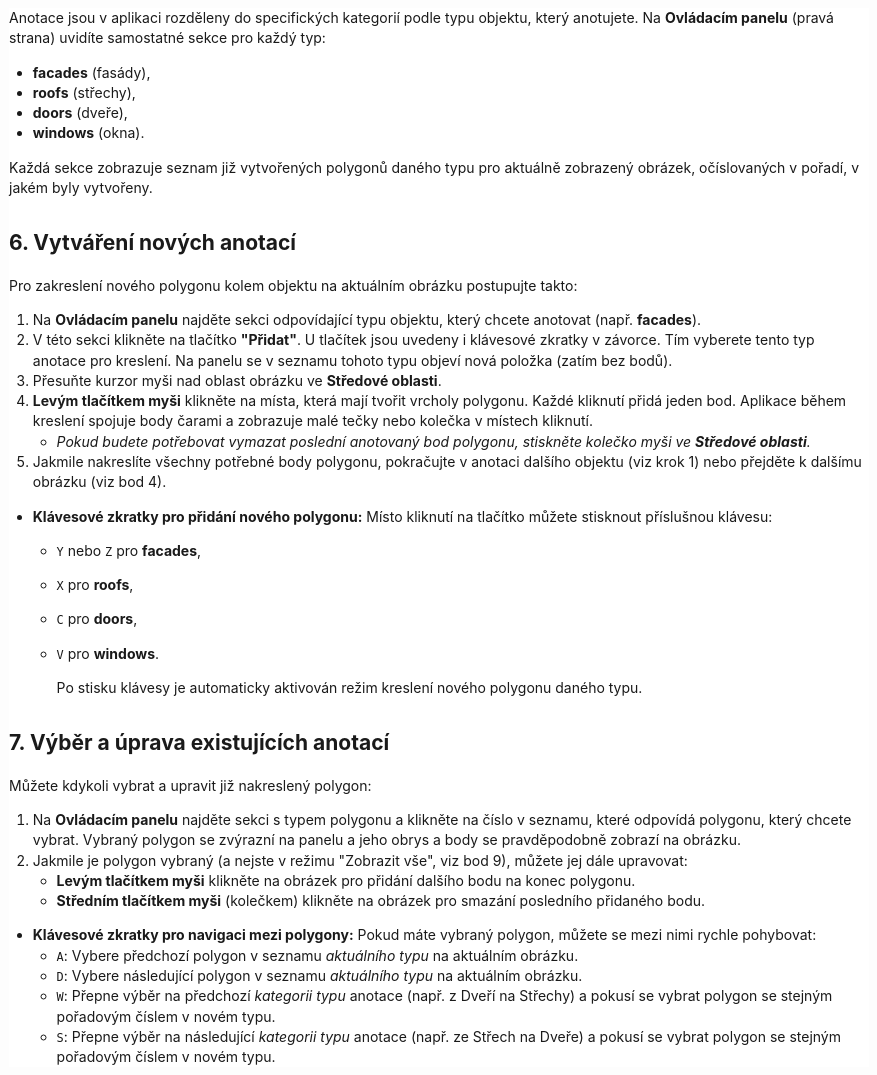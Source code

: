 Anotace jsou v aplikaci rozděleny do specifických kategorií podle typu objektu, který anotujete. Na **Ovládacím panelu** (pravá strana) uvidíte samostatné sekce pro každý typ:

* **facades** (fasády),
* **roofs** (střechy),
* **doors** (dveře),
* **windows** (okna).

Každá sekce zobrazuje seznam již vytvořených polygonů daného typu pro aktuálně zobrazený obrázek, očíslovaných v pořadí, v jakém byly vytvořeny.

## 6. Vytváření nových anotací

Pro zakreslení nového polygonu kolem objektu na aktuálním obrázku postupujte takto:

1. Na **Ovládacím panelu** najděte sekci odpovídající typu objektu, který chcete anotovat (např. **facades**).
2. V této sekci klikněte na tlačítko **"Přidat"**. U tlačítek jsou uvedeny i klávesové zkratky v závorce. Tím vyberete tento typ anotace pro kreslení. Na panelu se v seznamu tohoto typu objeví nová položka (zatím bez bodů).
3. Přesuňte kurzor myši nad oblast obrázku ve **Středové oblasti**.
4. **Levým tlačítkem myši** klikněte na místa, která mají tvořit vrcholy polygonu. Každé kliknutí přidá jeden bod. Aplikace během kreslení spojuje body čarami a zobrazuje malé tečky nebo kolečka v místech kliknutí.
	* *Pokud budete potřebovat vymazat poslední anotovaný bod polygonu, stiskněte kolečko myši ve **Středové oblasti**.*
5. Jakmile nakreslíte všechny potřebné body polygonu, pokračujte v anotaci dalšího objektu (viz krok 1) nebo přejděte k dalšímu obrázku (viz bod 4).

* **Klávesové zkratky pro přidání nového polygonu:** Místo kliknutí na tlačítko můžete stisknout příslušnou klávesu:
	* `Y` nebo `Z` pro **facades**,
	* `X` pro **roofs**,
	* `C` pro **doors**,
	* `V` pro **windows**.
	
		Po stisku klávesy je automaticky aktivován režim kreslení nového polygonu daného typu.

## 7. Výběr a úprava existujících anotací

Můžete kdykoli vybrat a upravit již nakreslený polygon:

1. Na **Ovládacím panelu** najděte sekci s typem polygonu a klikněte na číslo v seznamu, které odpovídá polygonu, který chcete vybrat. Vybraný polygon se zvýrazní na panelu a jeho obrys a body se pravděpodobně zobrazí na obrázku.
2. Jakmile je polygon vybraný (a nejste v režimu "Zobrazit vše", viz bod 9), můžete jej dále upravovat:
	* **Levým tlačítkem myši** klikněte na obrázek pro přidání dalšího bodu na konec polygonu.
	* **Středním tlačítkem myši** (kolečkem) klikněte na obrázek pro smazání posledního přidaného bodu.

* **Klávesové zkratky pro navigaci mezi polygony:** Pokud máte vybraný polygon, můžete se mezi nimi rychle pohybovat:
	* `A`: Vybere předchozí polygon v seznamu *aktuálního typu* na aktuálním obrázku.
	* `D`: Vybere následující polygon v seznamu *aktuálního typu* na aktuálním obrázku.
	* `W`: Přepne výběr na předchozí *kategorii typu* anotace (např. z Dveří na Střechy) a pokusí se vybrat polygon se stejným pořadovým číslem v novém typu.
	* `S`: Přepne výběr na následující *kategorii typu* anotace (např. ze Střech na Dveře) a pokusí se vybrat polygon se stejným pořadovým číslem v novém typu.
